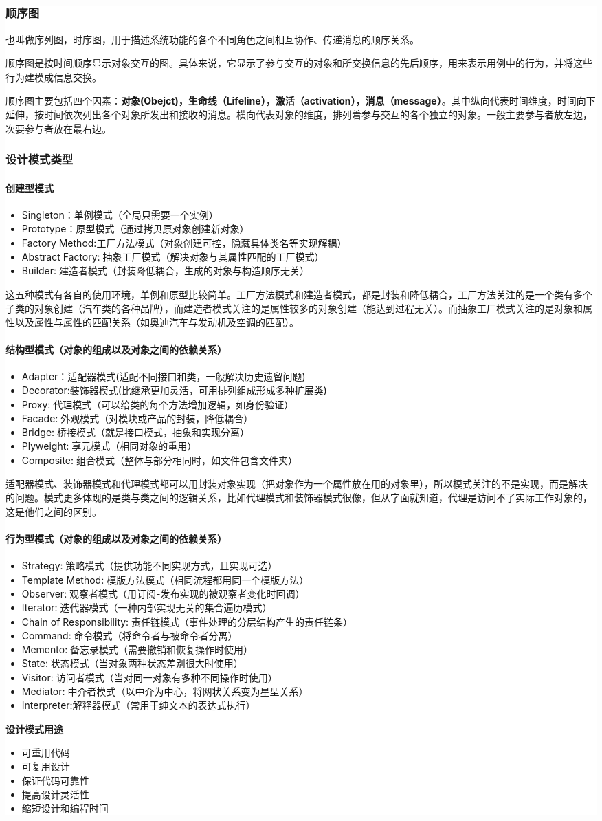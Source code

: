 

### 顺序图
也叫做序列图，时序图，用于描述系统功能的各个不同角色之间相互协作、传递消息的顺序关系。

顺序图是按时间顺序显示对象交互的图。具体来说，它显示了参与交互的对象和所交换信息的先后顺序，用来表示用例中的行为，并将这些行为建模成信息交换。

顺序图主要包括四个因素：**对象(Obejct)，生命线（Lifeline），激活（activation），消息（message）**。其中纵向代表时间维度，时间向下延伸，按时间依次列出各个对象所发出和接收的消息。横向代表对象的维度，排列着参与交互的各个独立的对象。一般主要参与者放左边，次要参与者放在最右边。


### 设计模式类型
#### 创建型模式
- Singleton：单例模式（全局只需要一个实例）
- Prototype：原型模式（通过拷贝原对象创建新对象）
- Factory Method:工厂方法模式（对象创建可控，隐藏具体类名等实现解耦）
- Abstract Factory: 抽象工厂模式（解决对象与其属性匹配的工厂模式）
- Builder: 建造者模式（封装降低耦合，生成的对象与构造顺序无关）

这五种模式有各自的使用环境，单例和原型比较简单。工厂方法模式和建造者模式，都是封装和降低耦合，工厂方法关注的是一个类有多个子类的对象创建（汽车类的各种品牌），而建造者模式关注的是属性较多的对象创建（能达到过程无关）。而抽象工厂模式关注的是对象和属性以及属性与属性的匹配关系（如奥迪汽车与发动机及空调的匹配）。

#### 结构型模式（对象的组成以及对象之间的依赖关系）
- Adapter：适配器模式(适配不同接口和类，一般解决历史遗留问题)
- Decorator:装饰器模式(比继承更加灵活，可用排列组成形成多种扩展类)
- Proxy: 代理模式（可以给类的每个方法增加逻辑，如身份验证）
- Facade: 外观模式（对模块或产品的封装，降低耦合）
- Bridge: 桥接模式（就是接口模式，抽象和实现分离）
- Plyweight: 享元模式（相同对象的重用）
- Composite: 组合模式（整体与部分相同时，如文件包含文件夹）

适配器模式、装饰器模式和代理模式都可以用封装对象实现（把对象作为一个属性放在用的对象里），所以模式关注的不是实现，而是解决的问题。模式更多体现的是类与类之间的逻辑关系，比如代理模式和装饰器模式很像，但从字面就知道，代理是访问不了实际工作对象的，这是他们之间的区别。

#### 行为型模式（对象的组成以及对象之间的依赖关系）
- Strategy: 策略模式（提供功能不同实现方式，且实现可选）
- Template Method: 模版方法模式（相同流程都用同一个模版方法）
- Observer: 观察者模式（用订阅-发布实现的被观察者变化时回调）
- Iterator: 迭代器模式（一种内部实现无关的集合遍历模式）
- Chain of Responsibility: 责任链模式（事件处理的分层结构产生的责任链条）
- Command: 命令模式（将命令者与被命令者分离）
- Memento: 备忘录模式（需要撤销和恢复操作时使用）
- State: 状态模式（当对象两种状态差别很大时使用）
- Visitor: 访问者模式（当对同一对象有多种不同操作时使用）
- Mediator: 中介者模式（以中介为中心，将网状关系变为星型关系）
- Interpreter:解释器模式（常用于纯文本的表达式执行）

**设计模式用途**
- 可重用代码
- 可复用设计
- 保证代码可靠性
- 提高设计灵活性
- 缩短设计和编程时间

